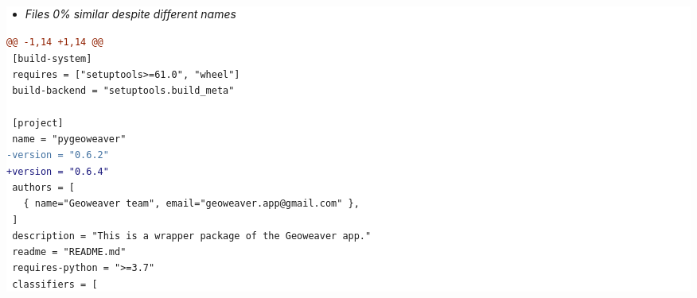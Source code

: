  * *Files 0% similar despite different names*

```diff
@@ -1,14 +1,14 @@
 [build-system]
 requires = ["setuptools>=61.0", "wheel"]
 build-backend = "setuptools.build_meta"
 
 [project]
 name = "pygeoweaver"
-version = "0.6.2"
+version = "0.6.4"
 authors = [
   { name="Geoweaver team", email="geoweaver.app@gmail.com" },
 ]
 description = "This is a wrapper package of the Geoweaver app."
 readme = "README.md"
 requires-python = ">=3.7"
 classifiers = [
```


